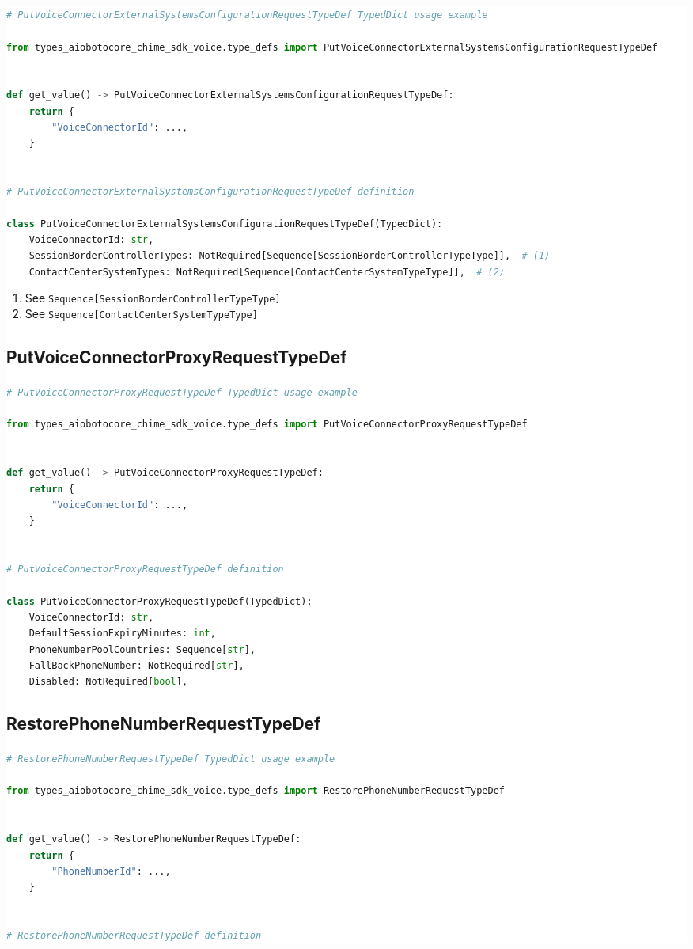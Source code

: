 ```python
# PutVoiceConnectorExternalSystemsConfigurationRequestTypeDef TypedDict usage example

from types_aiobotocore_chime_sdk_voice.type_defs import PutVoiceConnectorExternalSystemsConfigurationRequestTypeDef


def get_value() -> PutVoiceConnectorExternalSystemsConfigurationRequestTypeDef:
    return {
        "VoiceConnectorId": ...,
    }


# PutVoiceConnectorExternalSystemsConfigurationRequestTypeDef definition

class PutVoiceConnectorExternalSystemsConfigurationRequestTypeDef(TypedDict):
    VoiceConnectorId: str,
    SessionBorderControllerTypes: NotRequired[Sequence[SessionBorderControllerTypeType]],  # (1)
    ContactCenterSystemTypes: NotRequired[Sequence[ContactCenterSystemTypeType]],  # (2)
```

1. See `Sequence[SessionBorderControllerTypeType]`
2. See `Sequence[ContactCenterSystemTypeType]`

## PutVoiceConnectorProxyRequestTypeDef

```python
# PutVoiceConnectorProxyRequestTypeDef TypedDict usage example

from types_aiobotocore_chime_sdk_voice.type_defs import PutVoiceConnectorProxyRequestTypeDef


def get_value() -> PutVoiceConnectorProxyRequestTypeDef:
    return {
        "VoiceConnectorId": ...,
    }


# PutVoiceConnectorProxyRequestTypeDef definition

class PutVoiceConnectorProxyRequestTypeDef(TypedDict):
    VoiceConnectorId: str,
    DefaultSessionExpiryMinutes: int,
    PhoneNumberPoolCountries: Sequence[str],
    FallBackPhoneNumber: NotRequired[str],
    Disabled: NotRequired[bool],
```


## RestorePhoneNumberRequestTypeDef

```python
# RestorePhoneNumberRequestTypeDef TypedDict usage example

from types_aiobotocore_chime_sdk_voice.type_defs import RestorePhoneNumberRequestTypeDef


def get_value() -> RestorePhoneNumberRequestTypeDef:
    return {
        "PhoneNumberId": ...,
    }


# RestorePhoneNumberRequestTypeDef definition

```